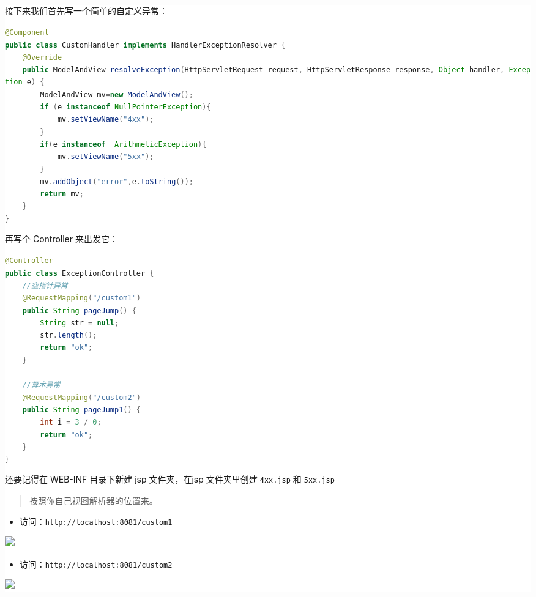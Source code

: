 接下来我们首先写一个简单的自定义异常：

```java
@Component
public class CustomHandler implements HandlerExceptionResolver {
    @Override
    public ModelAndView resolveException(HttpServletRequest request, HttpServletResponse response, Object handler, Exception e) {
        ModelAndView mv=new ModelAndView();
        if (e instanceof NullPointerException){
            mv.setViewName("4xx");
        }
        if(e instanceof  ArithmeticException){
            mv.setViewName("5xx");
        }
        mv.addObject("error",e.toString());
        return mv;
    }
}
```

再写个 Controller 来出发它：

```java
@Controller
public class ExceptionController {
    //空指针异常
    @RequestMapping("/custom1")
    public String pageJump() {
        String str = null;
        str.length();
        return "ok";
    }

    //算术异常
    @RequestMapping("/custom2")
    public String pageJump1() {
        int i = 3 / 0;
        return "ok";
    }
}
```

还要记得在 WEB-INF 目录下新建 jsp 文件夹，在jsp 文件夹里创建 `4xx.jsp` 和 `5xx.jsp`

> 按照你自己视图解析器的位置来。

- 访问：`http://localhost:8081/custom1`

![](/imgs/spring/mvc-21.png)

- 访问：`http://localhost:8081/custom2`

![](/imgs/spring/mvc-22.png)
